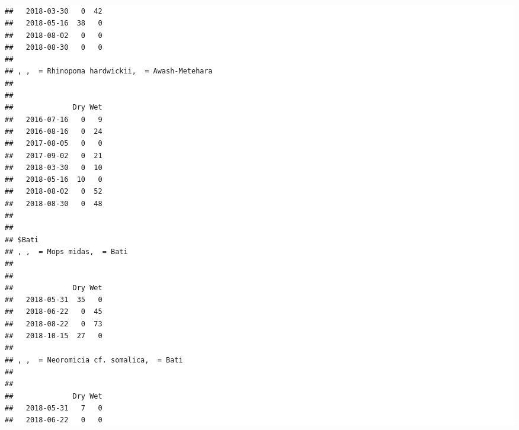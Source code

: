     ##   2018-03-30   0  42
    ##   2018-05-16  38   0
    ##   2018-08-02   0   0
    ##   2018-08-30   0   0
    ## 
    ## , ,  = Rhinopoma hardwickii,  = Awash-Metehara
    ## 
    ##             
    ##              Dry Wet
    ##   2016-07-16   0   9
    ##   2016-08-16   0  24
    ##   2017-08-05   0   0
    ##   2017-09-02   0  21
    ##   2018-03-30   0  10
    ##   2018-05-16  10   0
    ##   2018-08-02   0  52
    ##   2018-08-30   0  48
    ## 
    ## 
    ## $Bati
    ## , ,  = Mops midas,  = Bati
    ## 
    ##             
    ##              Dry Wet
    ##   2018-05-31  35   0
    ##   2018-06-22   0  45
    ##   2018-08-22   0  73
    ##   2018-10-15  27   0
    ## 
    ## , ,  = Neoromicia cf. somalica,  = Bati
    ## 
    ##             
    ##              Dry Wet
    ##   2018-05-31   7   0
    ##   2018-06-22   0   0